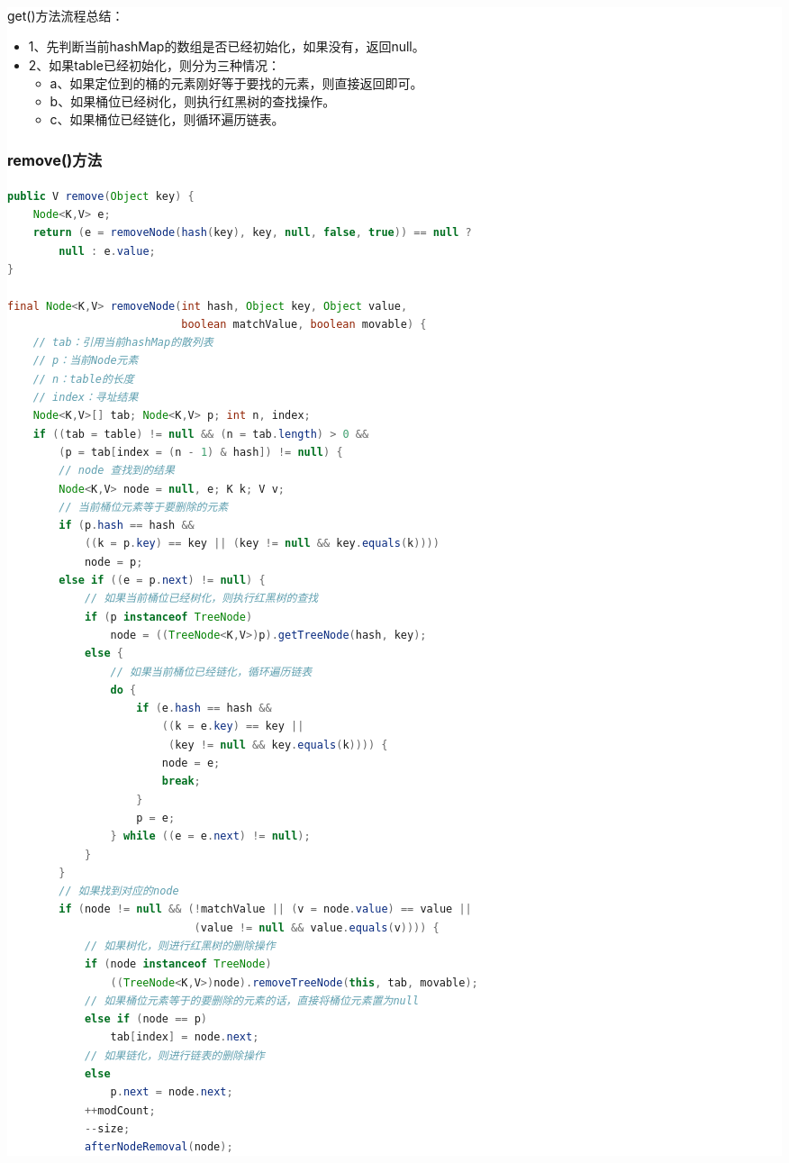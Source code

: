 get()方法流程总结：

- 1、先判断当前hashMap的数组是否已经初始化，如果没有，返回null。
- 2、如果table已经初始化，则分为三种情况：
  - a、如果定位到的桶的元素刚好等于要找的元素，则直接返回即可。
  - b、如果桶位已经树化，则执行红黑树的查找操作。
  - c、如果桶位已经链化，则循环遍历链表。

### remove()方法

```java
public V remove(Object key) {
    Node<K,V> e;
    return (e = removeNode(hash(key), key, null, false, true)) == null ?
        null : e.value;
}

final Node<K,V> removeNode(int hash, Object key, Object value,
                           boolean matchValue, boolean movable) {
    // tab：引用当前hashMap的散列表
    // p：当前Node元素
    // n：table的长度
    // index：寻址结果
    Node<K,V>[] tab; Node<K,V> p; int n, index;
    if ((tab = table) != null && (n = tab.length) > 0 &&
        (p = tab[index = (n - 1) & hash]) != null) {
        // node 查找到的结果
        Node<K,V> node = null, e; K k; V v;
        // 当前桶位元素等于要删除的元素
        if (p.hash == hash &&
            ((k = p.key) == key || (key != null && key.equals(k))))
            node = p;
        else if ((e = p.next) != null) {
            // 如果当前桶位已经树化，则执行红黑树的查找
            if (p instanceof TreeNode)
                node = ((TreeNode<K,V>)p).getTreeNode(hash, key);
            else {
                // 如果当前桶位已经链化，循环遍历链表
                do {
                    if (e.hash == hash &&
                        ((k = e.key) == key ||
                         (key != null && key.equals(k)))) {
                        node = e;
                        break;
                    }
                    p = e;
                } while ((e = e.next) != null);
            }
        }
        // 如果找到对应的node
        if (node != null && (!matchValue || (v = node.value) == value ||
                             (value != null && value.equals(v)))) {
            // 如果树化，则进行红黑树的删除操作
            if (node instanceof TreeNode)
                ((TreeNode<K,V>)node).removeTreeNode(this, tab, movable);
            // 如果桶位元素等于的要删除的元素的话，直接将桶位元素置为null
            else if (node == p)
                tab[index] = node.next;
            // 如果链化，则进行链表的删除操作
            else
                p.next = node.next;
            ++modCount;
            --size;
            afterNodeRemoval(node);
```